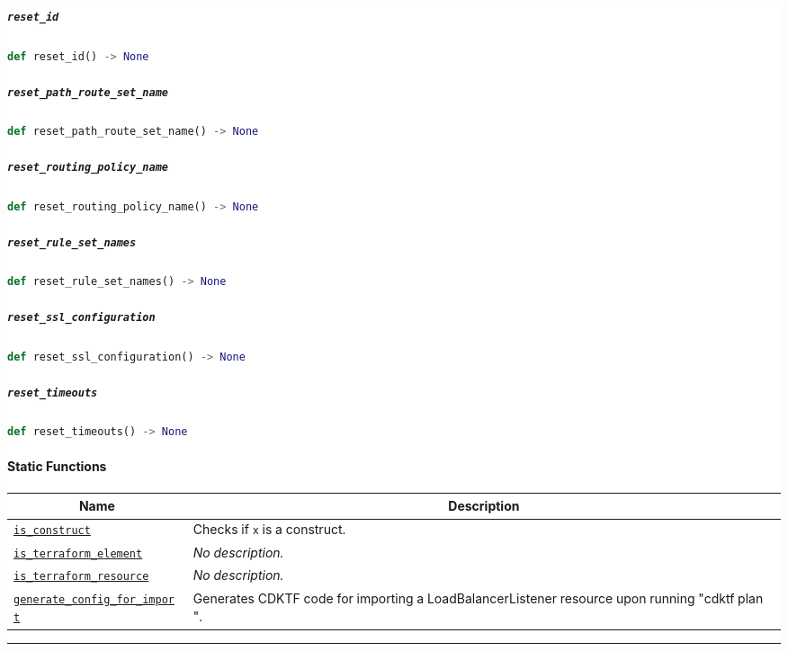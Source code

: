 ##### `reset_id` <a name="reset_id" id="rhizo-co-terraform-provider-oci.loadBalancerListener.LoadBalancerListener.resetId"></a>

```python
def reset_id() -> None
```

##### `reset_path_route_set_name` <a name="reset_path_route_set_name" id="rhizo-co-terraform-provider-oci.loadBalancerListener.LoadBalancerListener.resetPathRouteSetName"></a>

```python
def reset_path_route_set_name() -> None
```

##### `reset_routing_policy_name` <a name="reset_routing_policy_name" id="rhizo-co-terraform-provider-oci.loadBalancerListener.LoadBalancerListener.resetRoutingPolicyName"></a>

```python
def reset_routing_policy_name() -> None
```

##### `reset_rule_set_names` <a name="reset_rule_set_names" id="rhizo-co-terraform-provider-oci.loadBalancerListener.LoadBalancerListener.resetRuleSetNames"></a>

```python
def reset_rule_set_names() -> None
```

##### `reset_ssl_configuration` <a name="reset_ssl_configuration" id="rhizo-co-terraform-provider-oci.loadBalancerListener.LoadBalancerListener.resetSslConfiguration"></a>

```python
def reset_ssl_configuration() -> None
```

##### `reset_timeouts` <a name="reset_timeouts" id="rhizo-co-terraform-provider-oci.loadBalancerListener.LoadBalancerListener.resetTimeouts"></a>

```python
def reset_timeouts() -> None
```

#### Static Functions <a name="Static Functions" id="Static Functions"></a>

| **Name** | **Description** |
| --- | --- |
| <code><a href="#rhizo-co-terraform-provider-oci.loadBalancerListener.LoadBalancerListener.isConstruct">is_construct</a></code> | Checks if `x` is a construct. |
| <code><a href="#rhizo-co-terraform-provider-oci.loadBalancerListener.LoadBalancerListener.isTerraformElement">is_terraform_element</a></code> | *No description.* |
| <code><a href="#rhizo-co-terraform-provider-oci.loadBalancerListener.LoadBalancerListener.isTerraformResource">is_terraform_resource</a></code> | *No description.* |
| <code><a href="#rhizo-co-terraform-provider-oci.loadBalancerListener.LoadBalancerListener.generateConfigForImport">generate_config_for_import</a></code> | Generates CDKTF code for importing a LoadBalancerListener resource upon running "cdktf plan <stack-name>". |

---
